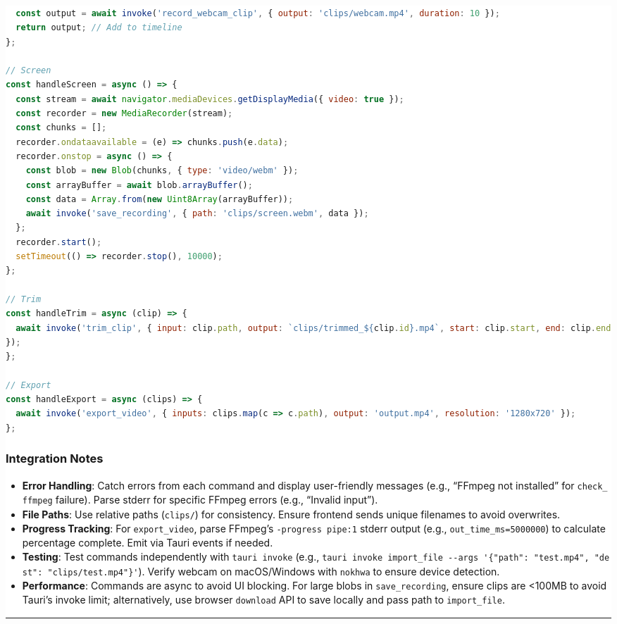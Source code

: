   ```jsx
    const output = await invoke('record_webcam_clip', { output: 'clips/webcam.mp4', duration: 10 });
    return output; // Add to timeline
  };

  // Screen
  const handleScreen = async () => {
    const stream = await navigator.mediaDevices.getDisplayMedia({ video: true });
    const recorder = new MediaRecorder(stream);
    const chunks = [];
    recorder.ondataavailable = (e) => chunks.push(e.data);
    recorder.onstop = async () => {
      const blob = new Blob(chunks, { type: 'video/webm' });
      const arrayBuffer = await blob.arrayBuffer();
      const data = Array.from(new Uint8Array(arrayBuffer));
      await invoke('save_recording', { path: 'clips/screen.webm', data });
    };
    recorder.start();
    setTimeout(() => recorder.stop(), 10000);
  };

  // Trim
  const handleTrim = async (clip) => {
    await invoke('trim_clip', { input: clip.path, output: `clips/trimmed_${clip.id}.mp4`, start: clip.start, end: clip.end });
  };

  // Export
  const handleExport = async (clips) => {
    await invoke('export_video', { inputs: clips.map(c => c.path), output: 'output.mp4', resolution: '1280x720' });
  };
  ```

### Integration Notes
- **Error Handling**: Catch errors from each command and display user-friendly messages (e.g., “FFmpeg not installed” for `check_ffmpeg` failure). Parse stderr for specific FFmpeg errors (e.g., “Invalid input”).
- **File Paths**: Use relative paths (`clips/`) for consistency. Ensure frontend sends unique filenames to avoid overwrites.
- **Progress Tracking**: For `export_video`, parse FFmpeg’s `-progress pipe:1` stderr output (e.g., `out_time_ms=5000000`) to calculate percentage complete. Emit via Tauri events if needed.
- **Testing**: Test commands independently with `tauri invoke` (e.g., `tauri invoke import_file --args '{"path": "test.mp4", "dest": "clips/test.mp4"}'`). Verify webcam on macOS/Windows with `nokhwa` to ensure device detection.
- **Performance**: Commands are async to avoid UI blocking. For large blobs in `save_recording`, ensure clips are <100MB to avoid Tauri’s invoke limit; alternatively, use browser `download` API to save locally and pass path to `import_file`.

---
